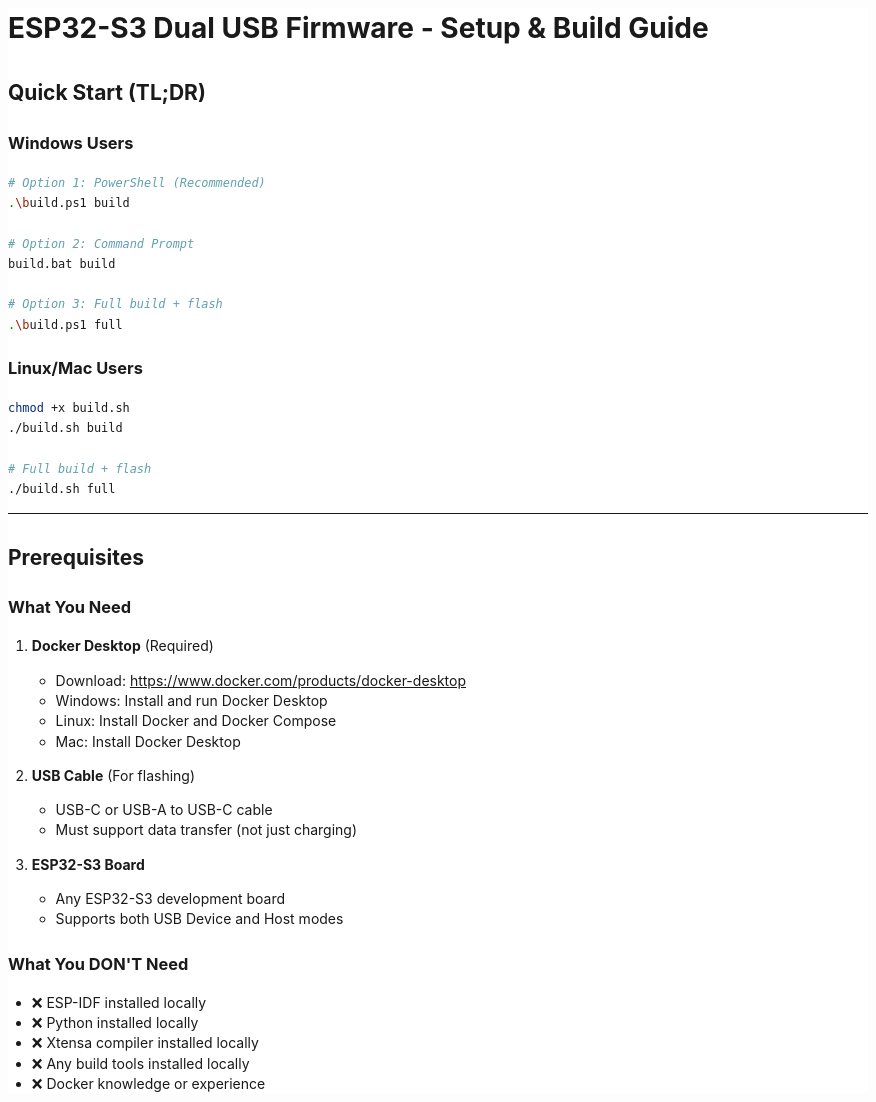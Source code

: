 # ESP32-S3 Dual USB Firmware - Setup & Build Guide

## Quick Start (TL;DR)

### Windows Users
```bash
# Option 1: PowerShell (Recommended)
.\build.ps1 build

# Option 2: Command Prompt
build.bat build

# Option 3: Full build + flash
.\build.ps1 full
```

### Linux/Mac Users
```bash
chmod +x build.sh
./build.sh build

# Full build + flash
./build.sh full
```

---

## Prerequisites

### What You Need

1. **Docker Desktop** (Required)
   - Download: https://www.docker.com/products/docker-desktop
   - Windows: Install and run Docker Desktop
   - Linux: Install Docker and Docker Compose
   - Mac: Install Docker Desktop

2. **USB Cable** (For flashing)
   - USB-C or USB-A to USB-C cable
   - Must support data transfer (not just charging)

3. **ESP32-S3 Board**
   - Any ESP32-S3 development board
   - Supports both USB Device and Host modes

### What You DON'T Need

- ❌ ESP-IDF installed locally
- ❌ Python installed locally
- ❌ Xtensa compiler installed locally
- ❌ Any build tools installed locally
- ❌ Docker knowledge or experience
